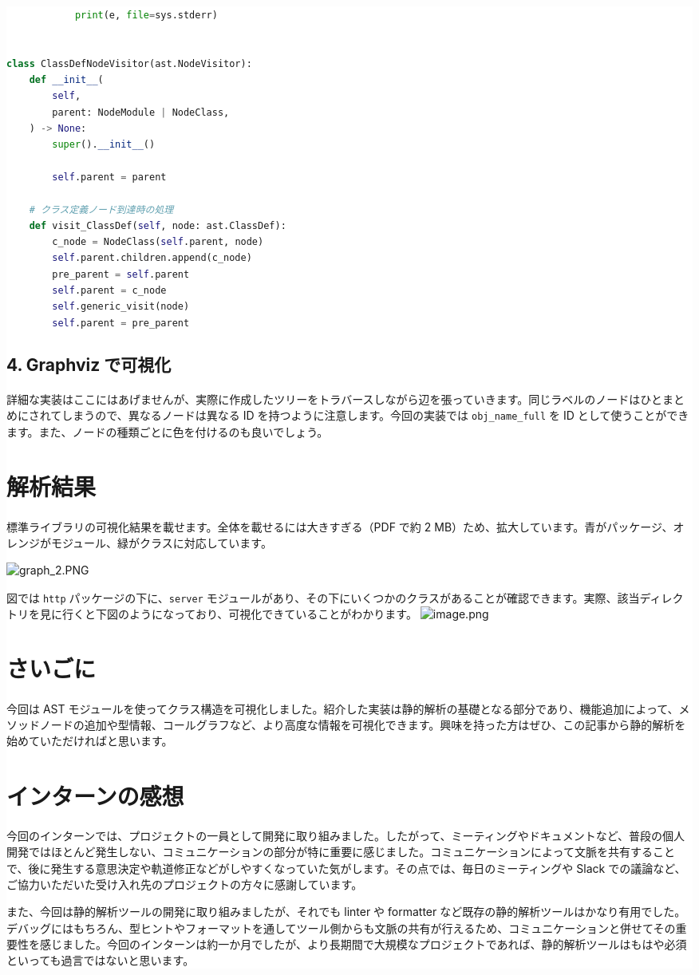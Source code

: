 ```py tree.py
            print(e, file=sys.stderr)


class ClassDefNodeVisitor(ast.NodeVisitor):
    def __init__(
        self,
        parent: NodeModule | NodeClass,
    ) -> None:
        super().__init__()

        self.parent = parent

    # クラス定義ノード到達時の処理
    def visit_ClassDef(self, node: ast.ClassDef):
        c_node = NodeClass(self.parent, node)
        self.parent.children.append(c_node)
        pre_parent = self.parent
        self.parent = c_node
        self.generic_visit(node)
        self.parent = pre_parent
```

## 4. Graphviz で可視化
詳細な実装はここにはあげませんが、実際に作成したツリーをトラバースしながら辺を張っていきます。同じラベルのノードはひとまとめにされてしまうので、異なるノードは異なる ID を持つように注意します。今回の実装では `obj_name_full` を ID として使うことができます。また、ノードの種類ごとに色を付けるのも良いでしょう。

# 解析結果
標準ライブラリの可視化結果を載せます。全体を載せるには大きすぎる（PDF で約 2 MB）ため、拡大しています。青がパッケージ、オレンジがモジュール、緑がクラスに対応しています。

<img src="/images/20211019a/graph_2.PNG" alt="graph_2.PNG" width="1200" height="187" loading="lazy">

図では `http` パッケージの下に、`server` モジュールがあり、その下にいくつかのクラスがあることが確認できます。実際、該当ディレクトリを見に行くと下図のようになっており、可視化できていることがわかります。
<img src="/images/20211019a/image.png" alt="image.png" width="1200" height="643" loading="lazy">

# さいごに
今回は AST モジュールを使ってクラス構造を可視化しました。紹介した実装は静的解析の基礎となる部分であり、機能追加によって、メソッドノードの追加や型情報、コールグラフなど、より高度な情報を可視化できます。興味を持った方はぜひ、この記事から静的解析を始めていただければと思います。

# インターンの感想
今回のインターンでは、プロジェクトの一員として開発に取り組みました。したがって、ミーティングやドキュメントなど、普段の個人開発ではほとんど発生しない、コミュニケーションの部分が特に重要に感じました。コミュニケーションによって文脈を共有することで、後に発生する意思決定や軌道修正などがしやすくなっていた気がします。その点では、毎日のミーティングや Slack での議論など、ご協力いただいた受け入れ先のプロジェクトの方々に感謝しています。

また、今回は静的解析ツールの開発に取り組みましたが、それでも linter や formatter など既存の静的解析ツールはかなり有用でした。デバッグにはもちろん、型ヒントやフォーマットを通してツール側からも文脈の共有が行えるため、コミュニケーションと併せてその重要性を感じました。今回のインターンは約一か月でしたが、より長期間で大規模なプロジェクトであれば、静的解析ツールはもはや必須といっても過言ではないと思います。

